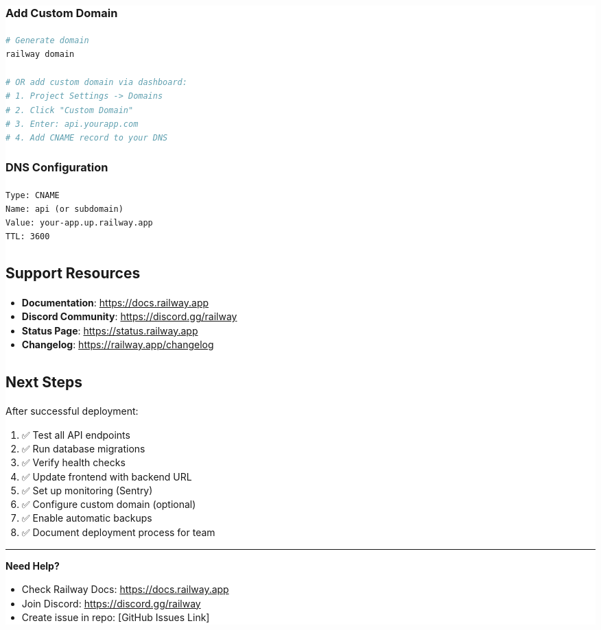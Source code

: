 ### Add Custom Domain

```bash
# Generate domain
railway domain

# OR add custom domain via dashboard:
# 1. Project Settings -> Domains
# 2. Click "Custom Domain"
# 3. Enter: api.yourapp.com
# 4. Add CNAME record to your DNS
```

### DNS Configuration

```
Type: CNAME
Name: api (or subdomain)
Value: your-app.up.railway.app
TTL: 3600
```

## Support Resources

- **Documentation**: https://docs.railway.app
- **Discord Community**: https://discord.gg/railway
- **Status Page**: https://status.railway.app
- **Changelog**: https://railway.app/changelog

## Next Steps

After successful deployment:

1. ✅ Test all API endpoints
2. ✅ Run database migrations
3. ✅ Verify health checks
4. ✅ Update frontend with backend URL
5. ✅ Set up monitoring (Sentry)
6. ✅ Configure custom domain (optional)
7. ✅ Enable automatic backups
8. ✅ Document deployment process for team

---

**Need Help?**

- Check Railway Docs: https://docs.railway.app
- Join Discord: https://discord.gg/railway
- Create issue in repo: [GitHub Issues Link]
